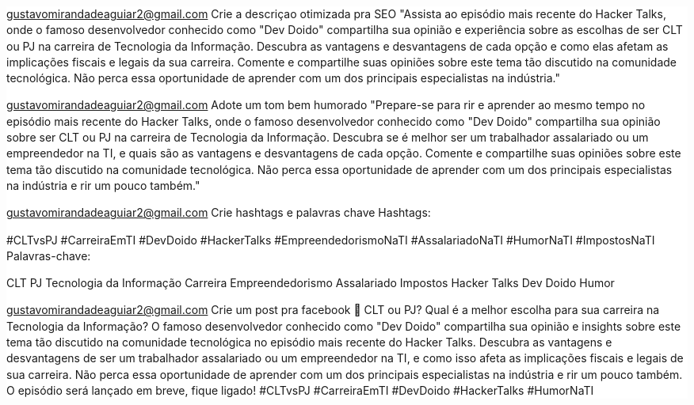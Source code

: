 

gustavomirandadeaguiar2@gmail.com
Crie a descriçao otimizada pra SEO
"Assista ao episódio mais recente do Hacker Talks, onde o famoso desenvolvedor conhecido como "Dev Doido" compartilha sua opinião e experiência sobre as escolhas de ser CLT ou PJ na carreira de Tecnologia da Informação. Descubra as vantagens e desvantagens de cada opção e como elas afetam as implicações fiscais e legais da sua carreira. Comente e compartilhe suas opiniões sobre este tema tão discutido na comunidade tecnológica. Não perca essa oportunidade de aprender com um dos principais especialistas na indústria."




gustavomirandadeaguiar2@gmail.com
Adote um tom bem humorado
"Prepare-se para rir e aprender ao mesmo tempo no episódio mais recente do Hacker Talks, onde o famoso desenvolvedor conhecido como "Dev Doido" compartilha sua opinião sobre ser CLT ou PJ na carreira de Tecnologia da Informação. Descubra se é melhor ser um trabalhador assalariado ou um empreendedor na TI, e quais são as vantagens e desvantagens de cada opção. Comente e compartilhe suas opiniões sobre este tema tão discutido na comunidade tecnológica. Não perca essa oportunidade de aprender com um dos principais especialistas na indústria e rir um pouco também."




gustavomirandadeaguiar2@gmail.com
Crie hashtags e palavras chave
Hashtags:

#CLTvsPJ
#CarreiraEmTI
#DevDoido
#HackerTalks
#EmpreendedorismoNaTI
#AssalariadoNaTI
#HumorNaTI
#ImpostosNaTI
Palavras-chave:

CLT
PJ
Tecnologia da Informação
Carreira
Empreendedorismo
Assalariado
Impostos
Hacker Talks
Dev Doido
Humor



gustavomirandadeaguiar2@gmail.com
Crie um post pra facebook
🤔 CLT ou PJ? Qual é a melhor escolha para sua carreira na Tecnologia da Informação? O famoso desenvolvedor conhecido como "Dev Doido" compartilha sua opinião e insights sobre este tema tão discutido na comunidade tecnológica no episódio mais recente do Hacker Talks. Descubra as vantagens e desvantagens de ser um trabalhador assalariado ou um empreendedor na TI, e como isso afeta as implicações fiscais e legais de sua carreira. Não perca essa oportunidade de aprender com um dos principais especialistas na indústria e rir um pouco também. O episódio será lançado em breve, fique ligado! #CLTvsPJ #CarreiraEmTI #DevDoido #HackerTalks #HumorNaTI
